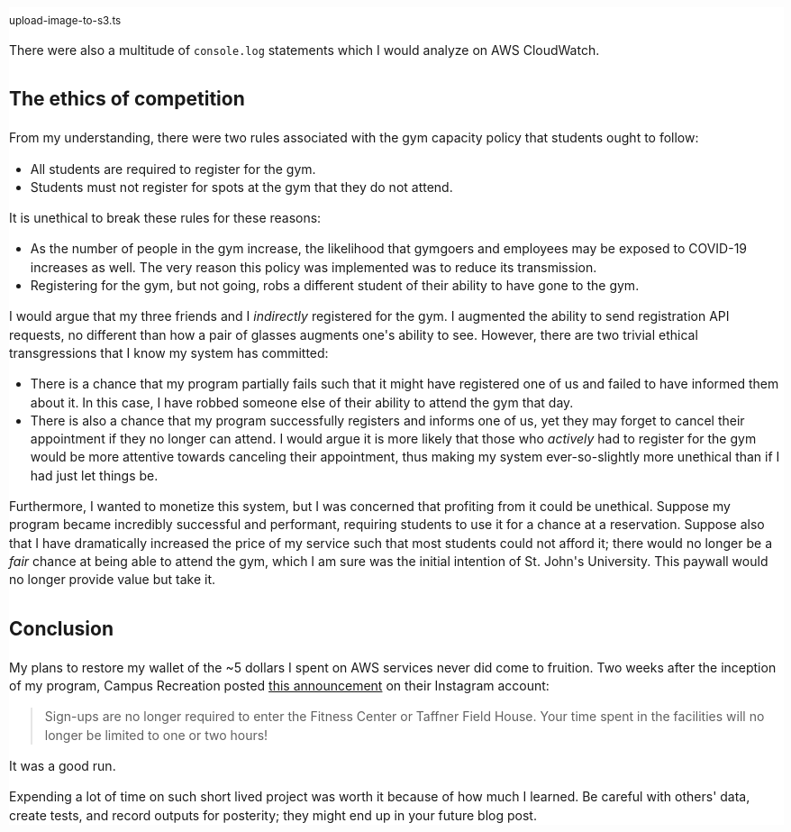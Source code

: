 <sub>upload-image-to-s3.ts</sub>

There were also a multitude of `console.log` statements which I would analyze on AWS CloudWatch.

## The ethics of competition

From my understanding, there were two rules associated with the gym capacity policy that students ought to follow:

-   All students are required to register for the gym.
-   Students must not register for spots at the gym that they do not attend.

It is unethical to break these rules for these reasons:

-   As the number of people in the gym increase, the likelihood that gymgoers and employees may be exposed to COVID-19 increases as well. The very reason this policy was implemented was to reduce its transmission.
-   Registering for the gym, but not going, robs a different student of their ability to have gone to the gym.

I would argue that my three friends and I _indirectly_ registered for the gym. I augmented the ability to send registration API requests, no different than how a pair of glasses augments one's ability to see. However, there are two trivial ethical transgressions that I know my system has committed:

-   There is a chance that my program partially fails such that it might have registered one of us and failed to have informed them about it. In this case, I have robbed someone else of their ability to attend the gym that day.
-   There is also a chance that my program successfully registers and informs one of us, yet they may forget to cancel their appointment if they no longer can attend. I would argue it is more likely that those who _actively_ had to register for the gym would be more attentive towards canceling their appointment, thus making my system ever-so-slightly more unethical than if I had just let things be.

Furthermore, I wanted to monetize this system, but I was concerned that profiting from it could be unethical. Suppose my program became incredibly successful and performant, requiring students to use it for a chance at a reservation. Suppose also that I have dramatically increased the price of my service such that most students could not afford it; there would no longer be a _fair_ chance at being able to attend the gym, which I am sure was the initial intention of St. John's University. This paywall would no longer provide value but take it.

## Conclusion

My plans to restore my wallet of the ~5 dollars I spent on AWS services never did come to fruition. Two weeks after the inception of my program, Campus Recreation posted [this announcement](https://www.instagram.com/p/CZkyvwJO61M/) on their Instagram account:

> Sign-ups are no longer required to enter the Fitness Center or Taffner Field House. Your time spent in the facilities will no longer be limited to one or two hours!

It was a good run.

Expending a lot of time on such short lived project was worth it because of how much I learned. Be careful with others' data, create tests, and record outputs for posterity; they might end up in your future blog post.
